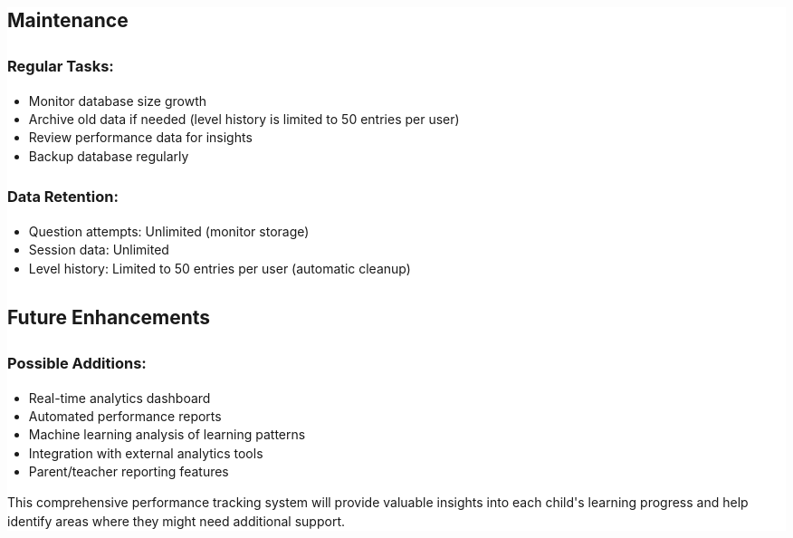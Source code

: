 ## Maintenance

### Regular Tasks:
- Monitor database size growth
- Archive old data if needed (level history is limited to 50 entries per user)
- Review performance data for insights
- Backup database regularly

### Data Retention:
- Question attempts: Unlimited (monitor storage)
- Session data: Unlimited
- Level history: Limited to 50 entries per user (automatic cleanup)

## Future Enhancements

### Possible Additions:
- Real-time analytics dashboard
- Automated performance reports
- Machine learning analysis of learning patterns
- Integration with external analytics tools
- Parent/teacher reporting features

This comprehensive performance tracking system will provide valuable insights into each child's learning progress and help identify areas where they might need additional support.
